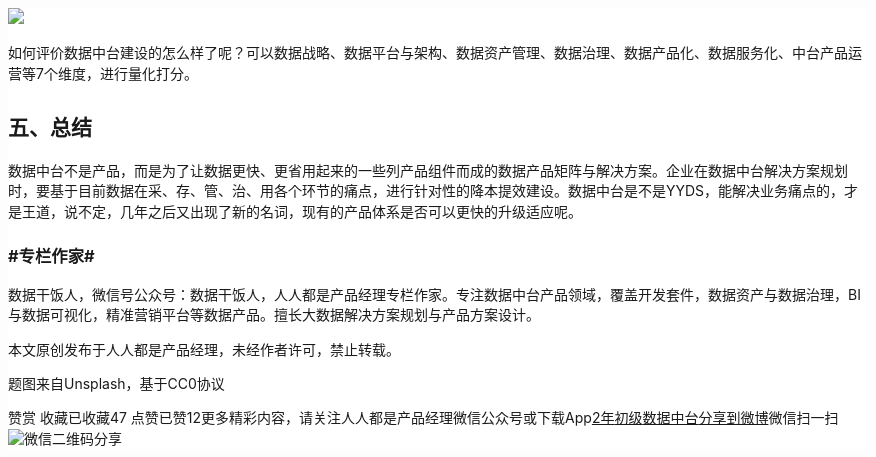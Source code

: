 ![](https://image.woshipm.com/wp-files/2021/11/2y4mPYURDZROCDIiqEEN.png)

如何评价数据中台建设的怎么样了呢？可以数据战略、数据平台与架构、数据资产管理、数据治理、数据产品化、数据服务化、中台产品运营等7个维度，进行量化打分。

## 五、总结

数据中台不是产品，而是为了让数据更快、更省用起来的一些列产品组件而成的数据产品矩阵与解决方案。企业在数据中台解决方案规划时，要基于目前数据在采、存、管、治、用各个环节的痛点，进行针对性的降本提效建设。数据中台是不是YYDS，能解决业务痛点的，才是王道，说不定，几年之后又出现了新的名词，现有的产品体系是否可以更快的升级适应呢。

### #专栏作家#

数据干饭人，微信号公众号：数据干饭人，人人都是产品经理专栏作家。专注数据中台产品领域，覆盖开发套件，数据资产与数据治理，BI与数据可视化，精准营销平台等数据产品。擅长大数据解决方案规划与产品方案设计。

本文原创发布于人人都是产品经理，未经作者许可，禁止转载。

题图来自Unsplash，基于CC0协议

赞赏 收藏已收藏47 点赞已赞12更多精彩内容，请关注人人都是产品经理微信公众号或下载App[2年](https://www.woshipm.com/tag/2%e5%b9%b4)[初级](https://www.woshipm.com/tag/%e5%88%9d%e7%ba%a7)[数据中台](https://www.woshipm.com/tag/%e6%95%b0%e6%8d%ae%e4%b8%ad%e5%8f%b0)[分享到微博](https://service.weibo.com/share/share.php?appkey=2775287854&title=搞了三年，再看数据中台的价值与解决方案&url=https://www.woshipm.com/data-analysis/5204458.html&pic=https://image.yunyingpai.com/wp/2021/11/4UEzvEVIpunV1OUT120t.png)微信扫一扫![微信二维码](https://api.pwmqr.com/qrcode/create/?url=https://www.woshipm.com/data-analysis/5204458.html)分享